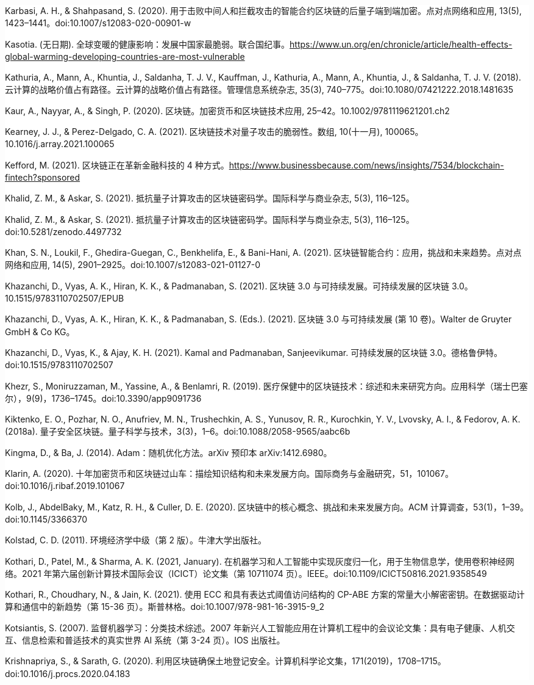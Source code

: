 Karbasi, A. H., & Shahpasand, S. (2020). 用于击败中间人和拦截攻击的智能合约区块链的后量子端到端加密。点对点网络和应用, 13(5), 1423–1441。doi:10.1007/s12083-020-00901-w

Kasotia. (无日期). 全球变暖的健康影响：发展中国家最脆弱。联合国纪事。https://www.un.org/en/chronicle/article/health-effects-global-warming-developing-countries-are-most-vulnerable

Kathuria, A., Mann, A., Khuntia, J., Saldanha, T. J. V., Kauffman, J., Kathuria, A., Mann, A., Khuntia, J., & Saldanha, T. J. V. (2018). 云计算的战略价值占有路径。云计算的战略价值占有路径。管理信息系统杂志, 35(3), 740–775。doi:10.1080/07421222.2018.1481635

Kaur, A., Nayyar, A., & Singh, P. (2020). 区块链。加密货币和区块链技术应用, 25–42。10.1002/9781119621201.ch2

Kearney, J. J., & Perez-Delgado, C. A. (2021). 区块链技术对量子攻击的脆弱性。数组, 10(十一月), 100065。10.1016/j.array.2021.100065

Kefford, M. (2021). 区块链正在革新金融科技的 4 种方式。https://www.businessbecause.com/news/insights/7534/blockchain-fintech?sponsored

Khalid, Z. M., & Askar, S. (2021). 抵抗量子计算攻击的区块链密码学。国际科学与商业杂志, 5(3), 116–125。

Khalid, Z. M., & Askar, S. (2021). 抵抗量子计算攻击的区块链密码学。国际科学与商业杂志, 5(3), 116–125。doi:10.5281/zenodo.4497732

Khan, S. N., Loukil, F., Ghedira-Guegan, C., Benkhelifa, E., & Bani-Hani, A. (2021). 区块链智能合约：应用，挑战和未来趋势。点对点网络和应用, 14(5), 2901–2925。doi:10.1007/s12083-021-01127-0

Khazanchi, D., Vyas, A. K., Hiran, K. K., & Padmanaban, S. (2021). 区块链 3.0 与可持续发展。可持续发展的区块链 3.0。10.1515/9783110702507/EPUB

Khazanchi, D., Vyas, A. K., Hiran, K. K., & Padmanaban, S. (Eds.). (2021). 区块链 3.0 与可持续发展 (第 10 卷)。Walter de Gruyter GmbH & Co KG。

Khazanchi, D., Vyas, K., & Ajay, K. H. (2021). Kamal and Padmanaban, Sanjeevikumar. 可持续发展的区块链 3.0。德格鲁伊特。doi:10.1515/9783110702507

Khezr, S., Moniruzzaman, M., Yassine, A., & Benlamri, R. (2019). 医疗保健中的区块链技术：综述和未来研究方向。应用科学（瑞士巴塞尔），9(9)，1736–1745。doi:10.3390/app9091736

Kiktenko, E. O., Pozhar, N. O., Anufriev, M. N., Trushechkin, A. S., Yunusov, R. R., Kurochkin, Y. V., Lvovsky, A. I., & Fedorov, A. K. (2018a). 量子安全区块链。量子科学与技术，3(3)，1–6。doi:10.1088/2058-9565/aabc6b

Kingma, D., & Ba, J. (2014). Adam：随机优化方法。arXiv 预印本 arXiv:1412.6980。

Klarin, A. (2020). 十年加密货币和区块链过山车：描绘知识结构和未来发展方向。国际商务与金融研究，51，101067。doi:10.1016/j.ribaf.2019.101067

Kolb, J., AbdelBaky, M., Katz, R. H., & Culler, D. E. (2020). 区块链中的核心概念、挑战和未来发展方向。ACM 计算调查，53(1)，1–39。doi:10.1145/3366370

Kolstad, C. D. (2011). 环境经济学中级（第 2 版）。牛津大学出版社。

Kothari, D., Patel, M., & Sharma, A. K. (2021, January). 在机器学习和人工智能中实现灰度归一化，用于生物信息学，使用卷积神经网络。2021 年第六届创新计算技术国际会议（ICICT）论文集（第 10711074 页）。IEEE。doi:10.1109/ICICT50816.2021.9358549

Kothari, R., Choudhary, N., & Jain, K. (2021). 使用 ECC 和具有表达式阈值访问结构的 CP-ABE 方案的常量大小解密密钥。在数据驱动计算和通信中的新趋势（第 15-36 页）。斯普林格。doi:10.1007/978-981-16-3915-9_2

Kotsiantis, S. (2007). 监督机器学习：分类技术综述。2007 年新兴人工智能应用在计算机工程中的会议论文集：具有电子健康、人机交互、信息检索和普适技术的真实世界 AI 系统（第 3-24 页）。IOS 出版社。

Krishnapriya, S., & Sarath, G. (2020). 利用区块链确保土地登记安全。计算机科学论文集，171(2019)，1708–1715。doi:10.1016/j.procs.2020.04.183

